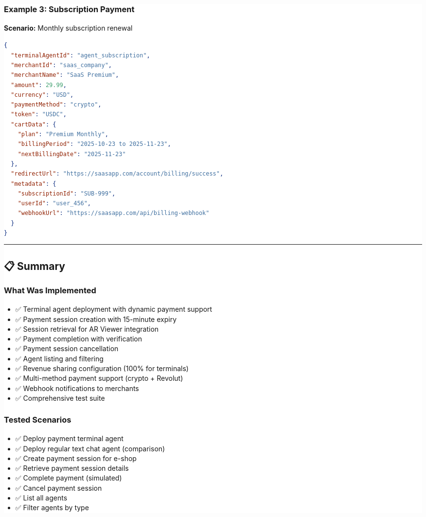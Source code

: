 ### Example 3: Subscription Payment

**Scenario:** Monthly subscription renewal

```json
{
  "terminalAgentId": "agent_subscription",
  "merchantId": "saas_company",
  "merchantName": "SaaS Premium",
  "amount": 29.99,
  "currency": "USD",
  "paymentMethod": "crypto",
  "token": "USDC",
  "cartData": {
    "plan": "Premium Monthly",
    "billingPeriod": "2025-10-23 to 2025-11-23",
    "nextBillingDate": "2025-11-23"
  },
  "redirectUrl": "https://saasapp.com/account/billing/success",
  "metadata": {
    "subscriptionId": "SUB-999",
    "userId": "user_456",
    "webhookUrl": "https://saasapp.com/api/billing-webhook"
  }
}
```

---

## 📋 Summary

### What Was Implemented

- ✅ Terminal agent deployment with dynamic payment support
- ✅ Payment session creation with 15-minute expiry
- ✅ Session retrieval for AR Viewer integration
- ✅ Payment completion with verification
- ✅ Payment session cancellation
- ✅ Agent listing and filtering
- ✅ Revenue sharing configuration (100% for terminals)
- ✅ Multi-method payment support (crypto + Revolut)
- ✅ Webhook notifications to merchants
- ✅ Comprehensive test suite

### Tested Scenarios

- ✅ Deploy payment terminal agent
- ✅ Deploy regular text chat agent (comparison)
- ✅ Create payment session for e-shop
- ✅ Retrieve payment session details
- ✅ Complete payment (simulated)
- ✅ Cancel payment session
- ✅ List all agents
- ✅ Filter agents by type
